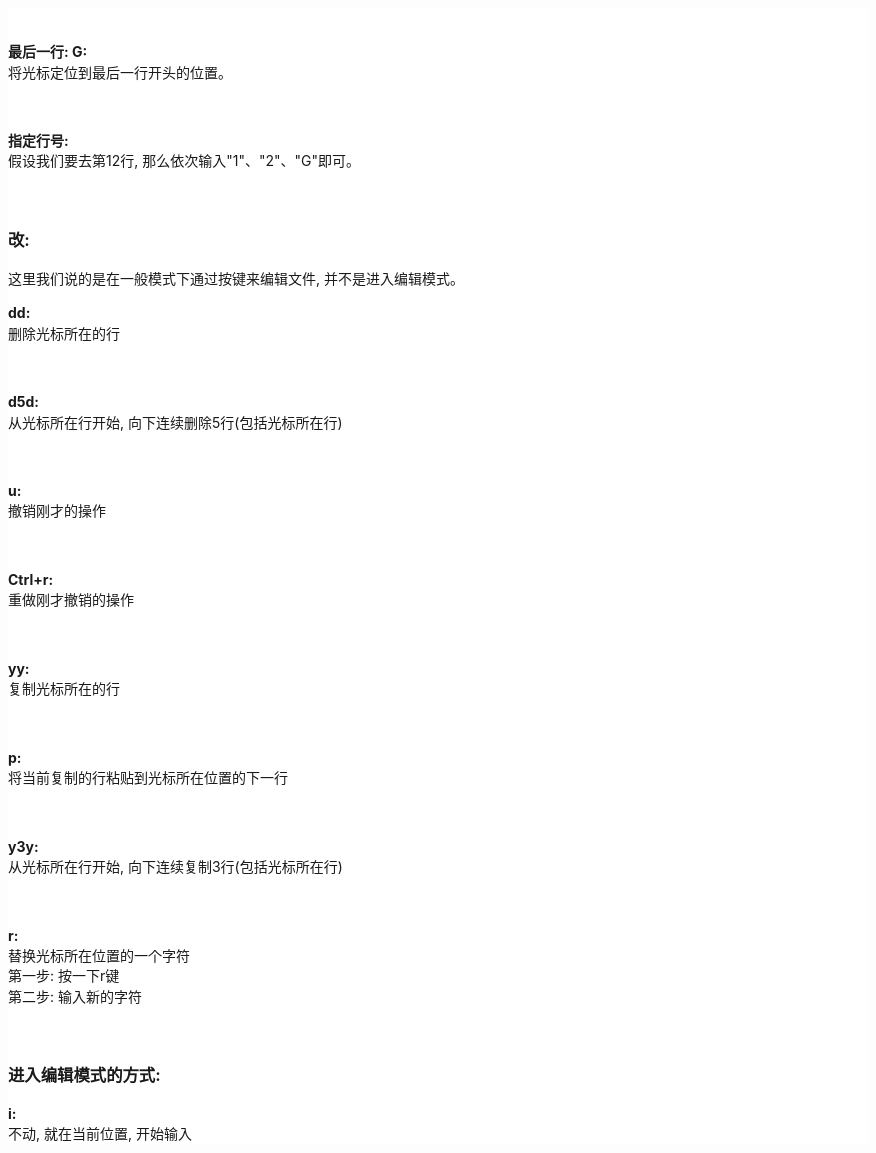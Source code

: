 <br>

**最后一行: G:**  
将光标定位到最后一行开头的位置。

<br>

**指定行号:**  
假设我们要去第12行, 那么依次输入"1"、"2"、"G"即可。

<br>

### **改:**  
这里我们说的是在一般模式下通过按键来编辑文件, 并不是进入编辑模式。

**dd:**  
删除光标所在的行

<br>

**d5d:**  
从光标所在行开始, 向下连续删除5行(包括光标所在行)

<br>

**u:**  
撤销刚才的操作

<br>

**Ctrl+r:**  
重做刚才撤销的操作

<br>

**yy:**  
复制光标所在的行

<br>

**p:**  
将当前复制的行粘贴到光标所在位置的下一行

<br>

**y3y:**  
从光标所在行开始, 向下连续复制3行(包括光标所在行)

<br>

**r:**  
替换光标所在位置的一个字符  
第一步: 按一下r键  
第二步: 输入新的字符  

<br>

### **进入编辑模式的方式:**  
**i:**  
不动, 就在当前位置, 开始输入
